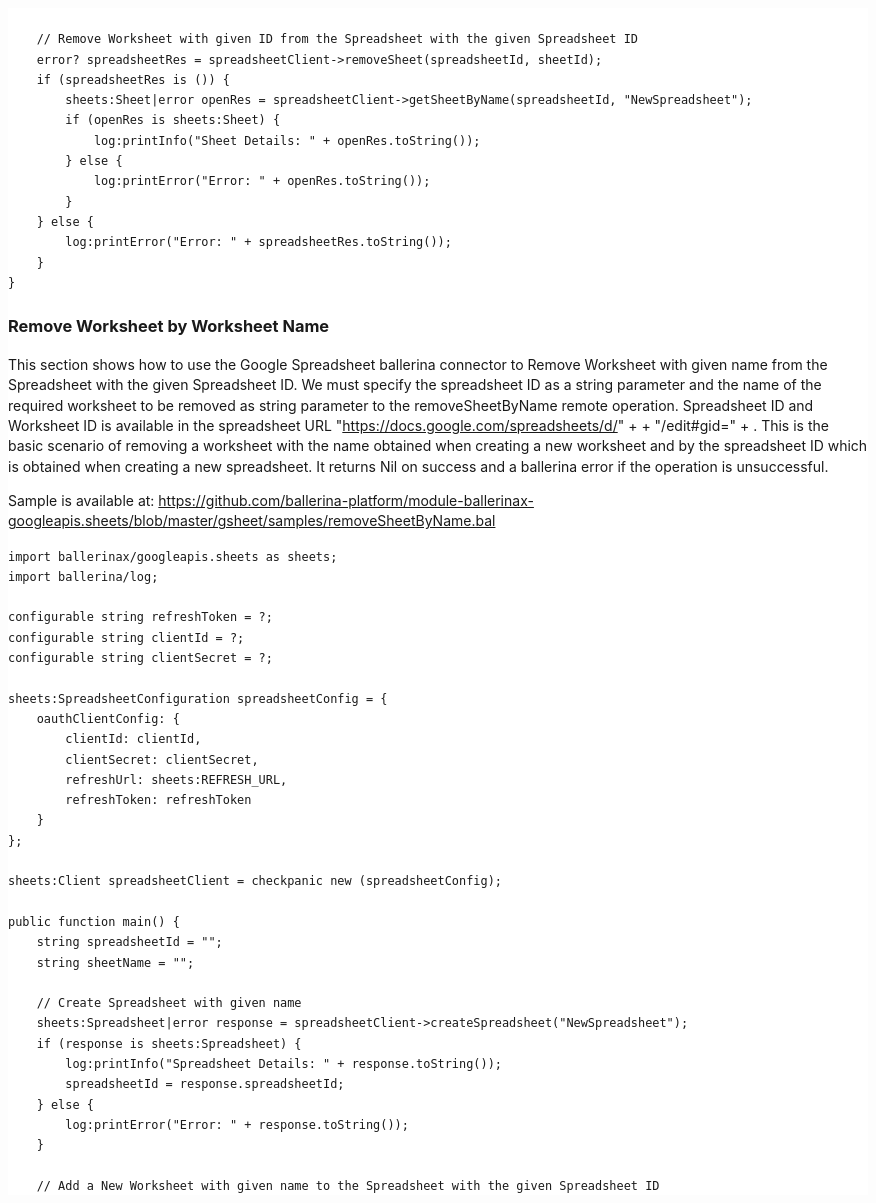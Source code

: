 ```ballerina

    // Remove Worksheet with given ID from the Spreadsheet with the given Spreadsheet ID
    error? spreadsheetRes = spreadsheetClient->removeSheet(spreadsheetId, sheetId);
    if (spreadsheetRes is ()) {
        sheets:Sheet|error openRes = spreadsheetClient->getSheetByName(spreadsheetId, "NewSpreadsheet");
        if (openRes is sheets:Sheet) {
            log:printInfo("Sheet Details: " + openRes.toString());
        } else {
            log:printError("Error: " + openRes.toString());
        }
    } else {
        log:printError("Error: " + spreadsheetRes.toString());
    }
}
```

### Remove Worksheet by Worksheet Name
This section shows how to use the Google Spreadsheet ballerina connector to Remove Worksheet with given name from the Spreadsheet with the given Spreadsheet ID. We must specify the spreadsheet ID as a string parameter and the name of the required worksheet to be removed as string parameter to the removeSheetByName remote operation. Spreadsheet ID and Worksheet ID is available in the spreadsheet URL "https://docs.google.com/spreadsheets/d/" + <spreadsheetId> + "/edit#gid=" + <sheetId>. This is the basic scenario of removing a worksheet with the name obtained when creating a new worksheet and by the spreadsheet ID which is obtained when creating a new spreadsheet. It returns Nil on success and a ballerina error if the operation is unsuccessful.

Sample is available at:
https://github.com/ballerina-platform/module-ballerinax-googleapis.sheets/blob/master/gsheet/samples/removeSheetByName.bal

```ballerina
import ballerinax/googleapis.sheets as sheets;
import ballerina/log;

configurable string refreshToken = ?;
configurable string clientId = ?;
configurable string clientSecret = ?;

sheets:SpreadsheetConfiguration spreadsheetConfig = {
    oauthClientConfig: {
        clientId: clientId,
        clientSecret: clientSecret,
        refreshUrl: sheets:REFRESH_URL,
        refreshToken: refreshToken
    }
};

sheets:Client spreadsheetClient = checkpanic new (spreadsheetConfig);

public function main() {
    string spreadsheetId = "";
    string sheetName = "";

    // Create Spreadsheet with given name
    sheets:Spreadsheet|error response = spreadsheetClient->createSpreadsheet("NewSpreadsheet");
    if (response is sheets:Spreadsheet) {
        log:printInfo("Spreadsheet Details: " + response.toString());
        spreadsheetId = response.spreadsheetId;
    } else {
        log:printError("Error: " + response.toString());
    }

    // Add a New Worksheet with given name to the Spreadsheet with the given Spreadsheet ID  
```